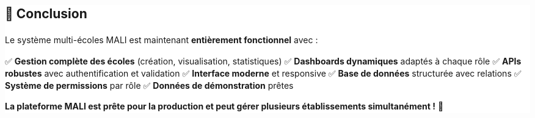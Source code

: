 ## 🎉 Conclusion

Le système multi-écoles MALI est maintenant **entièrement fonctionnel** avec :

✅ **Gestion complète des écoles** (création, visualisation, statistiques)
✅ **Dashboards dynamiques** adaptés à chaque rôle
✅ **APIs robustes** avec authentification et validation
✅ **Interface moderne** et responsive
✅ **Base de données** structurée avec relations
✅ **Système de permissions** par rôle
✅ **Données de démonstration** prêtes

**La plateforme MALI est prête pour la production et peut gérer plusieurs établissements simultanément !** 🚀
